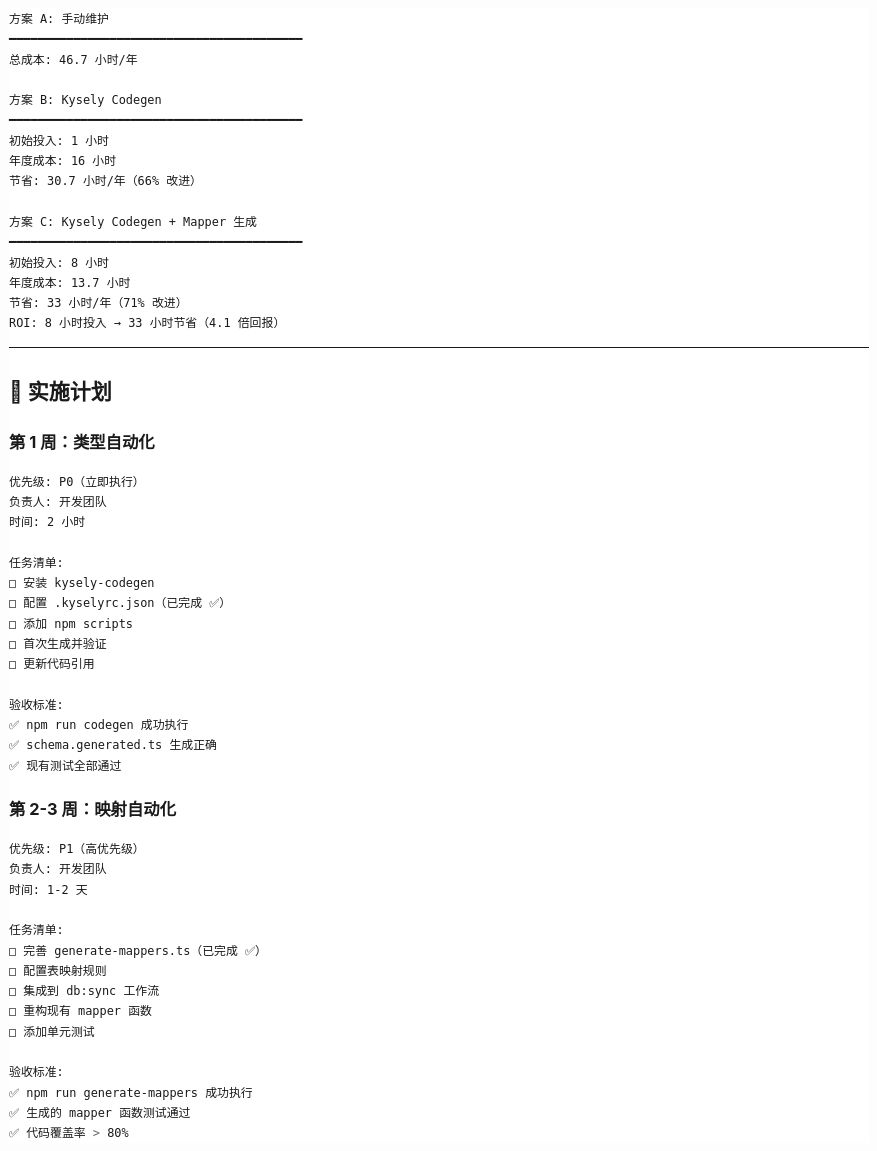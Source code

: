```
方案 A: 手动维护
━━━━━━━━━━━━━━━━━━━━━━━━━━━━━━━━━━━━━━━━━
总成本: 46.7 小时/年

方案 B: Kysely Codegen
━━━━━━━━━━━━━━━━━━━━━━━━━━━━━━━━━━━━━━━━━
初始投入: 1 小时
年度成本: 16 小时
节省: 30.7 小时/年（66% 改进）

方案 C: Kysely Codegen + Mapper 生成
━━━━━━━━━━━━━━━━━━━━━━━━━━━━━━━━━━━━━━━━━
初始投入: 8 小时
年度成本: 13.7 小时
节省: 33 小时/年（71% 改进）
ROI: 8 小时投入 → 33 小时节省（4.1 倍回报）
```

---

## 🚀 实施计划

### 第 1 周：类型自动化

```bash
优先级: P0（立即执行）
负责人: 开发团队
时间: 2 小时

任务清单:
□ 安装 kysely-codegen
□ 配置 .kyselyrc.json（已完成 ✅）
□ 添加 npm scripts
□ 首次生成并验证
□ 更新代码引用

验收标准:
✅ npm run codegen 成功执行
✅ schema.generated.ts 生成正确
✅ 现有测试全部通过
```

### 第 2-3 周：映射自动化

```bash
优先级: P1（高优先级）
负责人: 开发团队
时间: 1-2 天

任务清单:
□ 完善 generate-mappers.ts（已完成 ✅）
□ 配置表映射规则
□ 集成到 db:sync 工作流
□ 重构现有 mapper 函数
□ 添加单元测试

验收标准:
✅ npm run generate-mappers 成功执行
✅ 生成的 mapper 函数测试通过
✅ 代码覆盖率 > 80%
```
